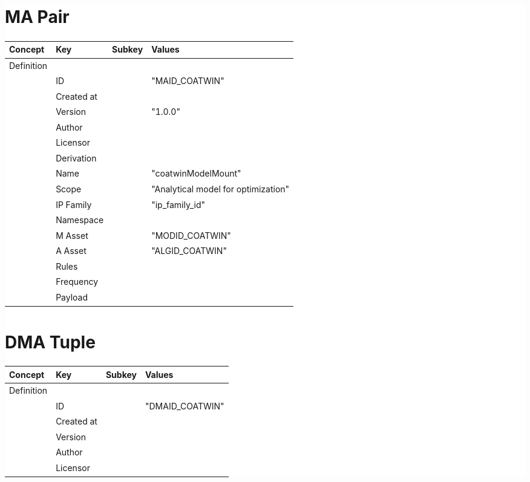 # MA Pair

| Concept    | Key        | Subkey   | Values                              |
|:-----------|:-----------|:---------|:------------------------------------|
| Definition |            |          |                                     |
|            | ID         |          | "MAID_COATWIN"                      |
|            | Created at |          |                                     |
|            | Version    |          | "1.0.0"                             |
|            | Author     |          |                                     |
|            | Licensor   |          |                                     |
|            | Derivation |          |                                     |
|            | Name       |          | "coatwinModelMount"                 |
|            | Scope      |          | "Analytical model for optimization" |
|            | IP Family  |          | "ip_family_id"                      |
|            | Namespace  |          |                                     |
|            | M Asset    |          | "MODID_COATWIN"                     |
|            | A Asset    |          | "ALGID_COATWIN"                     |
|            | Rules      |          |                                     |
|            | Frequency  |          |                                     |
|            | Payload    |          |                                     |

# DMA Tuple

| Concept             | Key               | Subkey   | Values                                                                                                                                                                                                                                                                                                                                                                                                                                                                                         |
|:--------------------|:------------------|:---------|:-----------------------------------------------------------------------------------------------------------------------------------------------------------------------------------------------------------------------------------------------------------------------------------------------------------------------------------------------------------------------------------------------------------------------------------------------------------------------------------------------|
| Definition          |                   |          |                                                                                                                                                                                                                                                                                                                                                                                                                                                                                                |
|                     | ID                |          | "DMAID_COATWIN"                                                                                                                                                                                                                                                                                                                                                                                                                                                                                |
|                     | Created at        |          |                                                                                                                                                                                                                                                                                                                                                                                                                                                                                                |
|                     | Version           |          |                                                                                                                                                                                                                                                                                                                                                                                                                                                                                                |
|                     | Author            |          |                                                                                                                                                                                                                                                                                                                                                                                                                                                                                                |
|                     | Licensor          |          |                                                                                                                                                                                                                                                                                                                                                                                                                                                                                                |